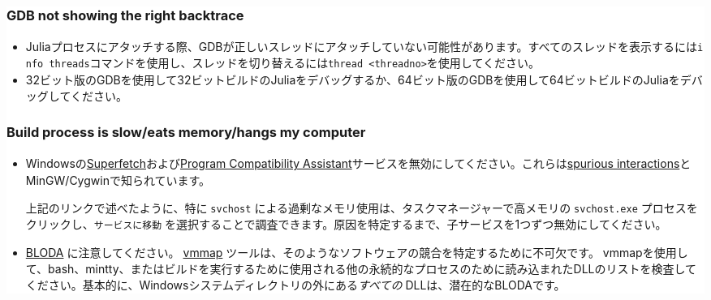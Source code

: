 ### GDB not showing the right backtrace

  * Juliaプロセスにアタッチする際、GDBが正しいスレッドにアタッチしていない可能性があります。すべてのスレッドを表示するには`info threads`コマンドを使用し、スレッドを切り替えるには`thread <threadno>`を使用してください。
  * 32ビット版のGDBを使用して32ビットビルドのJuliaをデバッグするか、64ビット版のGDBを使用して64ビットビルドのJuliaをデバッグしてください。

### Build process is slow/eats memory/hangs my computer

  * Windowsの[Superfetch](https://en.wikipedia.org/wiki/Windows_Vista_I/O_technologies#SuperFetch)および[Program Compatibility Assistant](https://blogs.msdn.com/b/cjacks/archive/2011/11/22/managing-the-windows-7-program-compatibility-assistant-pca.aspx)サービスを無効にしてください。これらは[spurious interactions](https://cygwin.com/ml/cygwin/2011-12/msg00058.html)とMinGW/Cygwinで知られています。

    上記のリンクで述べたように、特に `svchost` による過剰なメモリ使用は、タスクマネージャーで高メモリの `svchost.exe` プロセスをクリックし、`サービスに移動` を選択することで調査できます。原因を特定するまで、子サービスを1つずつ無効にしてください。
  * [BLODA](https://cygwin.com/faq/faq.html#faq.using.bloda) に注意してください。 [vmmap](https://technet.microsoft.com/en-us/sysinternals/dd535533.aspx) ツールは、そのようなソフトウェアの競合を特定するために不可欠です。 vmmapを使用して、bash、mintty、またはビルドを実行するために使用される他の永続的なプロセスのために読み込まれたDLLのリストを検査してください。基本的に、Windowsシステムディレクトリの外にある*すべての* DLLは、潜在的なBLODAです。
